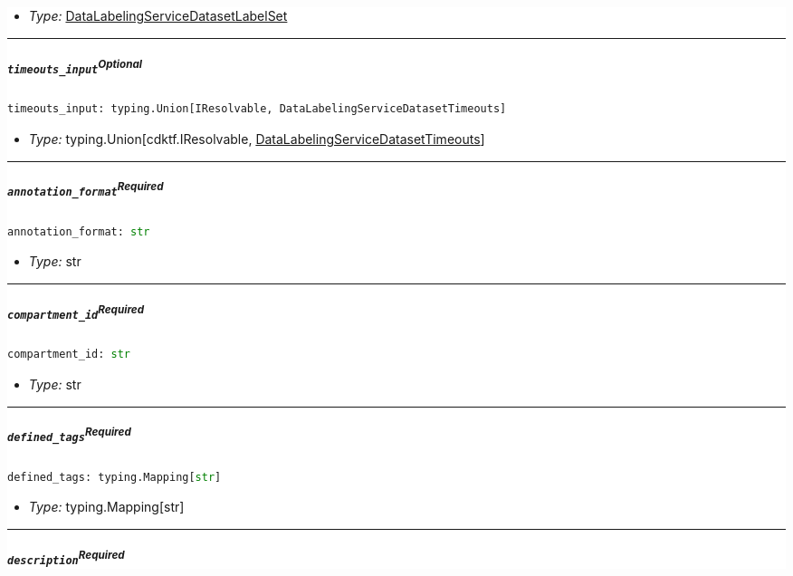 - *Type:* <a href="#rhizo-co-terraform-provider-oci.dataLabelingServiceDataset.DataLabelingServiceDatasetLabelSet">DataLabelingServiceDatasetLabelSet</a>

---

##### `timeouts_input`<sup>Optional</sup> <a name="timeouts_input" id="rhizo-co-terraform-provider-oci.dataLabelingServiceDataset.DataLabelingServiceDataset.property.timeoutsInput"></a>

```python
timeouts_input: typing.Union[IResolvable, DataLabelingServiceDatasetTimeouts]
```

- *Type:* typing.Union[cdktf.IResolvable, <a href="#rhizo-co-terraform-provider-oci.dataLabelingServiceDataset.DataLabelingServiceDatasetTimeouts">DataLabelingServiceDatasetTimeouts</a>]

---

##### `annotation_format`<sup>Required</sup> <a name="annotation_format" id="rhizo-co-terraform-provider-oci.dataLabelingServiceDataset.DataLabelingServiceDataset.property.annotationFormat"></a>

```python
annotation_format: str
```

- *Type:* str

---

##### `compartment_id`<sup>Required</sup> <a name="compartment_id" id="rhizo-co-terraform-provider-oci.dataLabelingServiceDataset.DataLabelingServiceDataset.property.compartmentId"></a>

```python
compartment_id: str
```

- *Type:* str

---

##### `defined_tags`<sup>Required</sup> <a name="defined_tags" id="rhizo-co-terraform-provider-oci.dataLabelingServiceDataset.DataLabelingServiceDataset.property.definedTags"></a>

```python
defined_tags: typing.Mapping[str]
```

- *Type:* typing.Mapping[str]

---

##### `description`<sup>Required</sup> <a name="description" id="rhizo-co-terraform-provider-oci.dataLabelingServiceDataset.DataLabelingServiceDataset.property.description"></a>
